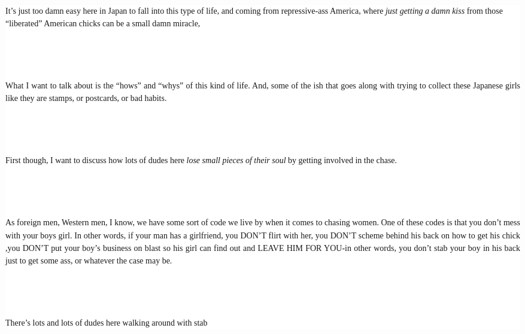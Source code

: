 <span style="font-family: Century;"><span style="font-size: 100%;">It</span></span><span style="font-family: Century;"><span style="font-size: 100%;">’</span></span><span style="font-family: Century;"><span style="font-size: 100%;">s just too damn easy here in Japan to fall into this type of life, and coming from repressive-ass America, where </span></span><span style="font-family: Century;"><em><span style="font-size: 100%;">just getting a damn kiss </span></em></span><span style="font-family: Century;"><span style="font-size: 100%;">from those </span></span><span style="font-family: Century;"><span style="font-size: 100%;">“</span></span><span style="font-family: Century;"><span style="font-size: 100%;">liberated</span></span><span style="font-family: Century;"><span style="font-size: 100%;">”</span></span><span style="font-family: Century;"><span style="font-size: 100%;"> American chicks can be a small damn miracle,</span></span></p><br /><p style="direction: inherit; margin-left: 0pt; margin-right: 0pt; text-align: justify;"><span style="font-family: Century;"><span style="font-size: 100%;"> </span></span></p><br /><p style="direction: inherit; margin-left: 0pt; margin-right: 0pt; text-align: justify;"><span style="font-family: Century;"><span style="font-size: 100%;">What I want to talk </span></span><span style="font-family: Century;"><span style="font-size: 100%;">about is</span></span><span style="font-family: Century;"><span style="font-size: 100%;"> the </span></span><span style="font-family: Century;"><span style="font-size: 100%;">“</span></span><span style="font-family: Century;"><span style="font-size: 100%;">hows</span></span><span style="font-family: Century;"><span style="font-size: 100%;">”</span></span><span style="font-family: Century;"><span style="font-size: 100%;"> and </span></span><span style="font-family: Century;"><span style="font-size: 100%;">“whys”</span></span><span style="font-family: Century;"><span style="font-size: 100%;"> of this kind of life. And, some of the ish that goes along with trying to collect these Japanese girls like they are stamps, or postcards, or bad habits.</span></span></p><br /><p style="direction: inherit; margin-left: 0pt; margin-right: 0pt; text-align: justify;"><span style="font-family: Century;"><span style="font-size: 100%;"> </span></span></p><br /><p style="direction: inherit; margin-left: 0pt; margin-right: 0pt; text-align: justify;"><span style="font-family: Century;"><span style="font-size: 100%;">First though, I want to discuss how lots of dudes here </span></span><span style="font-family: Century;"><em><span style="font-size: 100%;">lose small pieces of their soul </span></em></span><span style="font-family: Century;"><span style="font-size: 100%;">by getting involved </span></span><span style="font-family: Century;"><span style="font-size: 100%;">in the</span></span><span style="font-family: Century;"><span style="font-size: 100%;"> chase.</span></span></p><br /><p style="direction: inherit; margin-left: 0pt; margin-right: 0pt; text-align: justify;"><span style="font-family: Century;"><span style="font-size: 100%;"> </span></span></p><br /><p style="direction: inherit; margin-left: 0pt; margin-right: 0pt; text-align: justify;"><span style="font-family: Century;"><span style="font-size: 100%;">As foreign men, Western men, I know, we have some sort of code we live by when it comes to chasing women. O</span></span><span style="font-family: Century;"><span style="font-size: 100%;">n</span></span><span style="font-family: Century;"><span style="font-size: 100%;">e of </span></span><span style="font-family: Century;"><span style="font-size: 100%;">these</span></span><span style="font-family: Century;"><span style="font-size: 100%;"> codes is that you don</span></span><span style="font-family: Century;"><span style="font-size: 100%;">’</span></span><span style="font-family: Century;"><span style="font-size: 100%;">t mess with your boys girl. In other words, if your man has a girlfriend, you DON</span></span><span style="font-family: Century;"><span style="font-size: 100%;">’</span></span><span style="font-family: Century;"><span style="font-size: 100%;">T flirt with her, you DON</span></span><span style="font-family: Century;"><span style="font-size: 100%;">’</span></span><span style="font-family: Century;"><span style="font-size: 100%;">T scheme behind his back on how to get his chick ,you DO</span></span><span style="font-family: Century;"><span style="font-size: 100%;">N’</span></span><span style="font-family: Century;"><span style="font-size: 100%;">T put your boy</span></span><span style="font-family: Century;"><span style="font-size: 100%;">’</span></span><span style="font-family: Century;"><span style="font-size: 100%;">s business on blast so his girl can</span></span><span style="font-family: Century;"><span style="font-size: 100%;"> find out and LEAVE HIM FOR YOU-in other words, you don</span></span><span style="font-family: Century;"><span style="font-size: 100%;">’</span></span><span style="font-family: Century;"><span style="font-size: 100%;">t stab your boy in his back just to get some ass, or whatever the case may be.</span></span></p><br /><p style="direction: inherit; margin-left: 0pt; margin-right: 0pt; text-align: justify;"><span style="font-family: Century;"><span style="font-size: 100%;"> </span></span></p><br /><p style="direction: inherit; margin-left: 0pt; margin-right: 0pt; text-align: justify;"><span style="font-family: Century;"><span style="font-size: 100%;">There</span></span><span style="font-family: Century;"><span style="font-size: 100%;">’</span></span><span style="font-family: Century;"><span style="font-size: 100%;">s lots and lots of dudes here walking </span></span><span style="font-family: Century;"><span style="font-size: 100%;">around with </span></span><span style="font-family: Century;"><span style="font-size: 100%;">stab